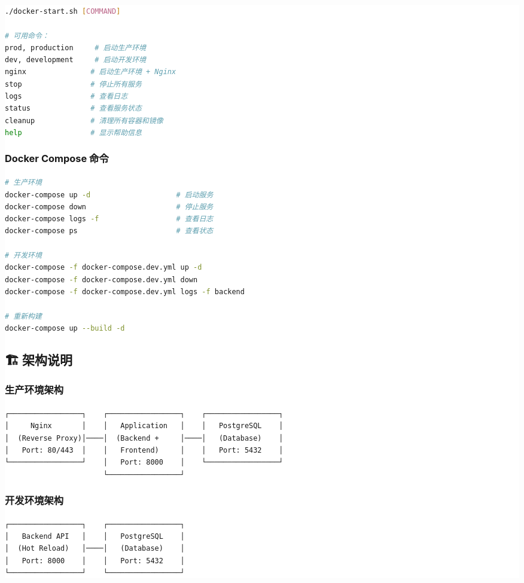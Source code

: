 ```bash
./docker-start.sh [COMMAND]

# 可用命令：
prod, production     # 启动生产环境
dev, development     # 启动开发环境  
nginx               # 启动生产环境 + Nginx
stop                # 停止所有服务
logs                # 查看日志
status              # 查看服务状态
cleanup             # 清理所有容器和镜像
help                # 显示帮助信息
```

### Docker Compose 命令

```bash
# 生产环境
docker-compose up -d                    # 启动服务
docker-compose down                     # 停止服务
docker-compose logs -f                  # 查看日志
docker-compose ps                       # 查看状态

# 开发环境
docker-compose -f docker-compose.dev.yml up -d
docker-compose -f docker-compose.dev.yml down
docker-compose -f docker-compose.dev.yml logs -f backend

# 重新构建
docker-compose up --build -d
```

## 🏗️ 架构说明

### 生产环境架构

```
┌─────────────────┐    ┌─────────────────┐    ┌─────────────────┐
│     Nginx       │    │   Application   │    │   PostgreSQL    │
│  (Reverse Proxy)│────│  (Backend +     │────│   (Database)    │
│   Port: 80/443  │    │   Frontend)     │    │   Port: 5432    │
└─────────────────┘    │   Port: 8000    │    └─────────────────┘
                       └─────────────────┘
```

### 开发环境架构

```
┌─────────────────┐    ┌─────────────────┐
│   Backend API   │    │   PostgreSQL    │
│  (Hot Reload)   │────│   (Database)    │
│   Port: 8000    │    │   Port: 5432    │
└─────────────────┘    └─────────────────┘
```
